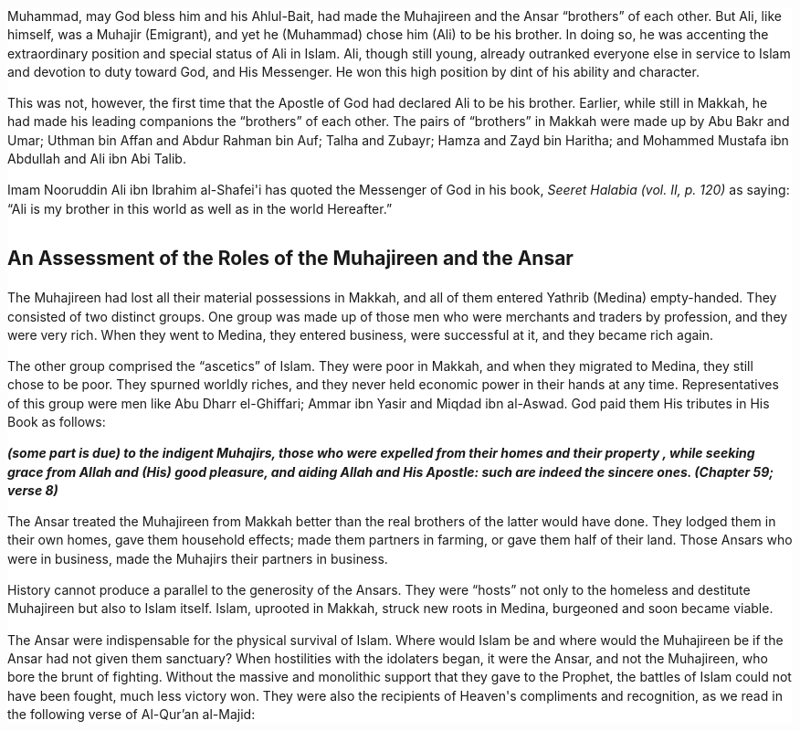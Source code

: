 Muhammad, may God bless him and his Ahlul-Bait, had made the Muhajireen
and the Ansar “brothers” of each other. But Ali, like himself, was a
Muhajir (Emigrant), and yet he (Muhammad) chose him (Ali) to be his
brother. In doing so, he was accenting the extraordinary position and
special status of Ali in Islam. Ali, though still young, already
outranked everyone else in service to Islam and devotion to duty toward
God, and His Messenger. He won this high position by dint of his ability
and character.

This was not, however, the first time that the Apostle of God had
declared Ali to be his brother. Earlier, while still in Makkah, he had
made his leading companions the “brothers” of each other. The pairs of
“brothers” in Makkah were made up by Abu Bakr and Umar; Uthman bin Affan
and Abdur Rahman bin Auf; Talha and Zubayr; Hamza and Zayd bin Haritha;
and Mohammed Mustafa ibn Abdullah and Ali ibn Abi Talib.

Imam Nooruddin Ali ibn Ibrahim al-Shafei'i has quoted the Messenger of
God in his book, *Seeret Halabia* *(vol. II, p. 120)* as saying: “Ali is
my brother in this world as well as in the world Hereafter.”

An Assessment of the Roles of the Muhajireen and the Ansar
----------------------------------------------------------

The Muhajireen had lost all their material possessions in Makkah, and
all of them entered Yathrib (Medina) empty-handed. They consisted of two
distinct groups. One group was made up of those men who were merchants
and traders by profession, and they were very rich. When they went to
Medina, they entered business, were successful at it, and they became
rich again.

The other group comprised the “ascetics” of Islam. They were poor in
Makkah, and when they migrated to Medina, they still chose to be poor.
They spurned worldly riches, and they never held economic power in their
hands at any time. Representatives of this group were men like Abu Dharr
el-Ghiffari; Ammar ibn Yasir and Miqdad ibn al-Aswad. God paid them His
tributes in His Book as follows:

***(some part is due) to the indigent Muhajirs, those who were expelled
from their homes and their property , while seeking grace from Allah and
(His) good pleasure, and aiding Allah and His Apostle: such are indeed
the sincere ones. (Chapter 59; verse 8)***

The Ansar treated the Muhajireen from Makkah better than the real
brothers of the latter would have done. They lodged them in their own
homes, gave them household effects; made them partners in farming, or
gave them half of their land. Those Ansars who were in business, made
the Muhajirs their partners in business.

History cannot produce a parallel to the generosity of the Ansars. They
were “hosts” not only to the homeless and destitute Muhajireen but also
to Islam itself. Islam, uprooted in Makkah, struck new roots in Medina,
burgeoned and soon became viable.

The Ansar were indispensable for the physical survival of Islam. Where
would Islam be and where would the Muhajireen be if the Ansar had not
given them sanctuary? When hostilities with the idolaters began, it were
the Ansar, and not the Muhajireen, who bore the brunt of fighting.
Without the massive and monolithic support that they gave to the
Prophet, the battles of Islam could not have been fought, much less
victory won. They were also the recipients of Heaven's compliments and
recognition, as we read in the following verse of Al-Qur’an al-Majid:
